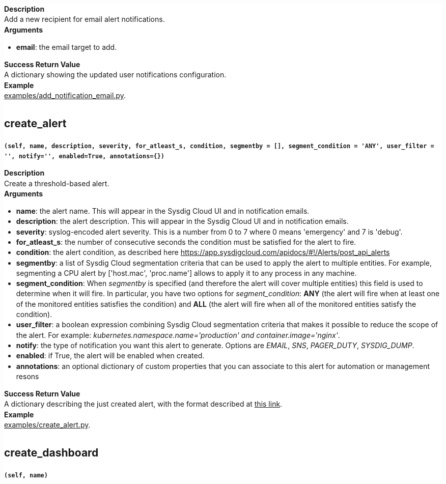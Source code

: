 **Description**  
Add a new recipient for email alert notifications.  
**Arguments**  
- **email**: the email target to add.

**Success Return Value**  
A dictionary showing the updated user notifications configuration.  
**Example**  
[examples/add_notification_email.py](https://github.com/draios/python-sdc-client/blob/master/examples/add_notification_email.py).  

## create_alert
**`(self, name, description, severity, for_atleast_s, condition, segmentby = [], segment_condition = 'ANY', user_filter = '', notify='', enabled=True, annotations={})`**

**Description**  
Create a threshold-based alert.  
**Arguments**
- **name**: the alert name. This will appear in the Sysdig Cloud UI and in notification emails.
- **description**: the alert description. This will appear in the Sysdig Cloud UI and in notification emails.
- **severity**: syslog-encoded alert severity. This is a number from 0 to 7 where 0 means 'emergency' and 7 is 'debug'.
- **for_atleast_s**: the number of consecutive seconds the condition must be satisfied for the alert to fire. 
- **condition**: the alert condition, as described here https://app.sysdigcloud.com/apidocs/#!/Alerts/post_api_alerts
- **segmentby**: a list of Sysdig Cloud segmentation criteria that can be used to apply the alert to multiple entities. For example, segmenting a CPU alert by ['host.mac', 'proc.name'] allows to apply it to any process in any machine. 
- **segment_condition**: When _segmentby_ is specified (and therefore the alert will cover multiple entities) this field is used to determine when it will fire. In particular, you have two options for _segment_condition_: **ANY** (the alert will fire when at least one of the monitored entities satisfies the condition) and **ALL** (the alert will fire when all of the monitored entities satisfy the condition).
- **user_filter**: a boolean expression combining Sysdig Cloud segmentation criteria that makes it possible to reduce the scope of the alert. For example: _kubernetes.namespace.name='production' and container.image='nginx'_.
- **notify**: the type of notification you want this alert to generate. Options are _EMAIL_, _SNS_, _PAGER_DUTY_, _SYSDIG_DUMP_.
- **enabled**: if True, the alert will be enabled when created.
- **annotations**: an optional dictionary of custom properties that you can associate to this alert for automation or management resons

**Success Return Value**  
A dictionary describing the just created alert, with the format described at [this link](https://app.sysdigcloud.com/apidocs/#!/Alerts/post_api_alerts).  
**Example**  
[examples/create_alert.py](https://github.com/draios/python-sdc-client/blob/master/examples/create_alert.py).  

## create_dashboard
**`(self, name)`**
